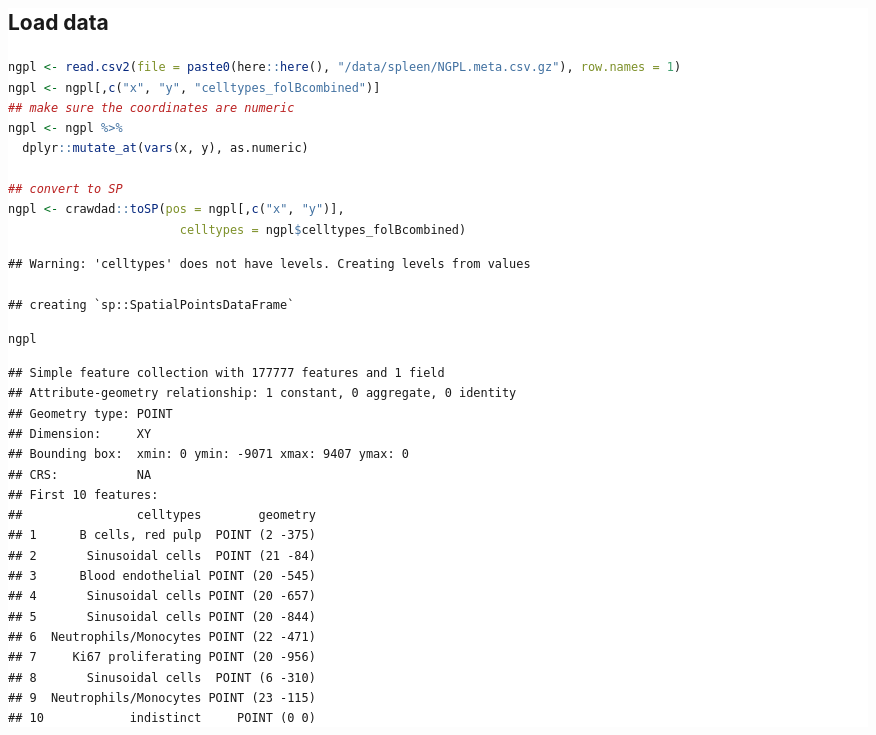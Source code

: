 ## Load data

``` r
ngpl <- read.csv2(file = paste0(here::here(), "/data/spleen/NGPL.meta.csv.gz"), row.names = 1)
ngpl <- ngpl[,c("x", "y", "celltypes_folBcombined")]
## make sure the coordinates are numeric
ngpl <- ngpl %>%
  dplyr::mutate_at(vars(x, y), as.numeric)

## convert to SP
ngpl <- crawdad::toSP(pos = ngpl[,c("x", "y")],
                        celltypes = ngpl$celltypes_folBcombined)
```

    ## Warning: 'celltypes' does not have levels. Creating levels from values

    ## creating `sp::SpatialPointsDataFrame`

``` r
ngpl
```

    ## Simple feature collection with 177777 features and 1 field
    ## Attribute-geometry relationship: 1 constant, 0 aggregate, 0 identity
    ## Geometry type: POINT
    ## Dimension:     XY
    ## Bounding box:  xmin: 0 ymin: -9071 xmax: 9407 ymax: 0
    ## CRS:           NA
    ## First 10 features:
    ##                celltypes        geometry
    ## 1      B cells, red pulp  POINT (2 -375)
    ## 2       Sinusoidal cells  POINT (21 -84)
    ## 3      Blood endothelial POINT (20 -545)
    ## 4       Sinusoidal cells POINT (20 -657)
    ## 5       Sinusoidal cells POINT (20 -844)
    ## 6  Neutrophils/Monocytes POINT (22 -471)
    ## 7     Ki67 proliferating POINT (20 -956)
    ## 8       Sinusoidal cells  POINT (6 -310)
    ## 9  Neutrophils/Monocytes POINT (23 -115)
    ## 10            indistinct     POINT (0 0)

